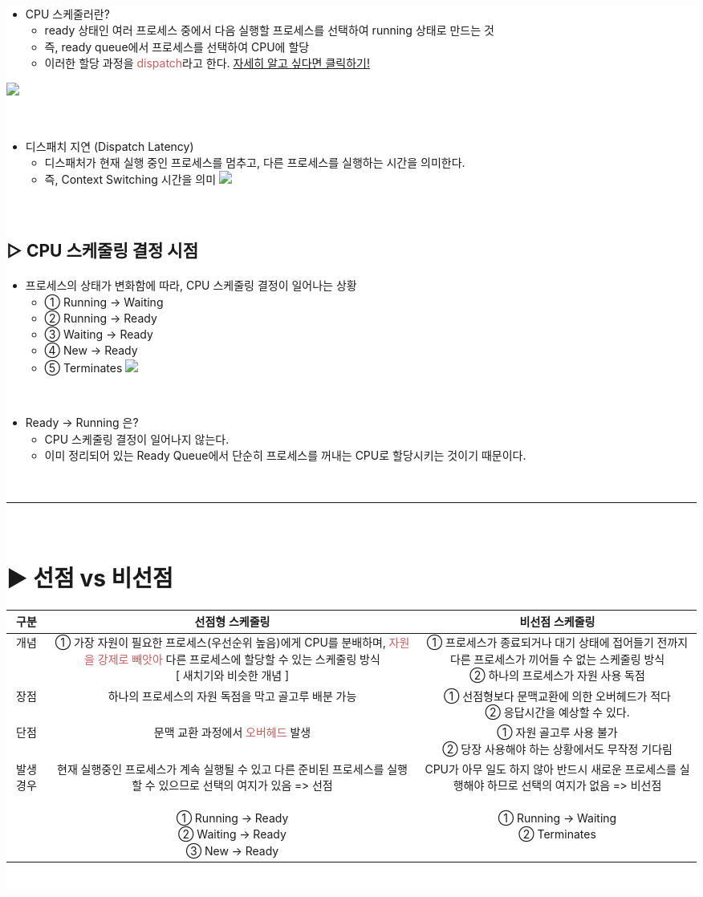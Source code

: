 - CPU 스케줄러란?
  - ready 상태인 여러 프로세스 중에서 다음 실행할 프로세스를 선택하여 running 상태로 만드는 것
  - 즉, ready queue에서 프로세스를 선택하여 CPU에 할당
  - 이러한 할당 과정을 <span style="color:indianred">dispatch</span>라고 한다.
    [자세히 알고 싶다면 클릭하기!](https://velog.io/@sieunpark/OS-Process%EC%99%80-Context-Switching)

![](https://velog.velcdn.com/images/sieunpark/post/841a9bdd-03f3-4c5a-a351-ad7910c5de36/image.jpg)

<br>

- 디스패치 지연 (Dispatch Latency)
  - 디스패처가 현재 실행 중인 프로세스를 멈추고, 다른 프로세스를 실행하는 시간을 의미한다.
  - 즉, Context Switching 시간을 의미
    ![](https://velog.velcdn.com/images/sieunpark/post/19acc303-4f5c-4f24-b9bb-9a6a3ef3979e/image.jpg)

<br>

## ▷ CPU 스케줄링 결정 시점

- 프로세스의 상태가 변화함에 따라, CPU 스케줄링 결정이 일어나는 상황
  - ① Running → Waiting
  - ② Running → Ready
  - ③ Waiting → Ready
  - ④ New → Ready
  - ⑤ Terminates
    ![](https://velog.velcdn.com/images/sieunpark/post/b2ba1826-1651-4ff9-8c66-c352332e8ad5/image.jpg)

<br>

- Ready → Running 은?
  - CPU 스케줄링 결정이 일어나지 않는다.
  - 이미 정리되어 있는 Ready Queue에서 단순히 프로세스를 꺼내는 CPU로 할당시키는 것이기 때문이다.

<br>

---

<br>

# ▶ 선점 vs 비선점

|   구분    |                                                                                           선점형 스케줄링                                                                                           |                                                              비선점 스케줄링                                                               |
| :-------: | :-------------------------------------------------------------------------------------------------------------------------------------------------------------------------------------------------: | :----------------------------------------------------------------------------------------------------------------------------------------: |
|   개념    | ① 가장 자원이 필요한 프로세스(우선순위 높음)에게 CPU를 분배하며, <span style="color:indianred">자원을 강제로 빼앗아</span> 다른 프로세스에 할당할 수 있는 스케줄링 방식<br>[ 새치기와 비슷한 개념 ] |   ① 프로세스가 종료되거나 대기 상태에 접어들기 전까지 다른 프로세스가 끼어들 수 없는 스케줄링 방식<br>② 하나의 프로세스가 자원 사용 독점   |
|   장점    |                                                                         하나의 프로세스의 자원 독점을 막고 골고루 배분 가능                                                                         |                                ① 선점형보다 문맥교환에 의한 오버헤드가 적다<br>② 응답시간을 예상할 수 있다.                                |
|   단점    |                                                                문맥 교환 과정에서 <span style="color:indianred">오버헤드</span> 발생                                                                |                                  ① 자원 골고루 사용 불가<br>② 당장 사용해야 하는 상황에서도 무작정 기다림                                  |
| 발생 경우 |          현재 실행중인 프로세스가 계속 실행될 수 있고 다른 준비된 프로세스를 실행할 수 있으므로 선택의 여지가 있음 => 선점<br><br> ① Running → Ready<br>② Waiting → Ready<br>③ New → Ready          | CPU가 아무 일도 하지 않아 반드시 새로운 프로세스를 실행해야 하므로 선택의 여지가 없음 => 비선점<br><br>① Running → Waiting<br>② Terminates |

<br>
